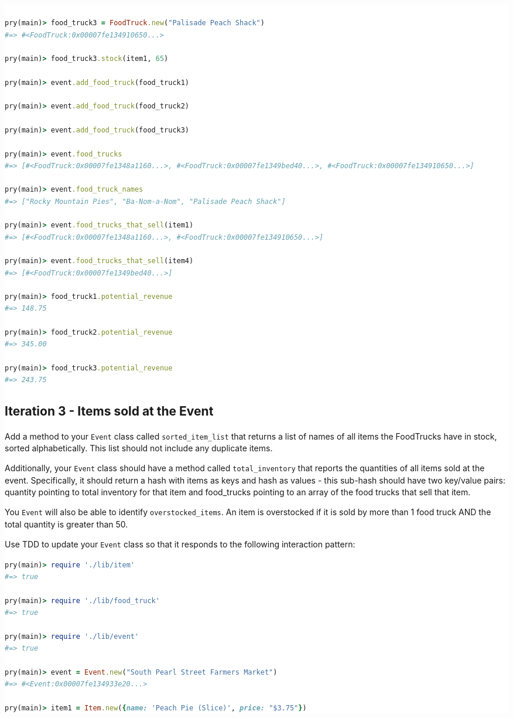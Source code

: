 ```ruby

pry(main)> food_truck3 = FoodTruck.new("Palisade Peach Shack")
#=> #<FoodTruck:0x00007fe134910650...>

pry(main)> food_truck3.stock(item1, 65)

pry(main)> event.add_food_truck(food_truck1)

pry(main)> event.add_food_truck(food_truck2)

pry(main)> event.add_food_truck(food_truck3)

pry(main)> event.food_trucks
#=> [#<FoodTruck:0x00007fe1348a1160...>, #<FoodTruck:0x00007fe1349bed40...>, #<FoodTruck:0x00007fe134910650...>]

pry(main)> event.food_truck_names
#=> ["Rocky Mountain Pies", "Ba-Nom-a-Nom", "Palisade Peach Shack"]

pry(main)> event.food_trucks_that_sell(item1)
#=> [#<FoodTruck:0x00007fe1348a1160...>, #<FoodTruck:0x00007fe134910650...>]

pry(main)> event.food_trucks_that_sell(item4)
#=> [#<FoodTruck:0x00007fe1349bed40...>]

pry(main)> food_truck1.potential_revenue
#=> 148.75

pry(main)> food_truck2.potential_revenue
#=> 345.00

pry(main)> food_truck3.potential_revenue
#=> 243.75
```

## Iteration 3 - Items sold at the Event

Add a method to your `Event` class called `sorted_item_list` that returns a list of names of all items the FoodTrucks have in stock, sorted alphabetically. This list should not include any duplicate items.

Additionally, your `Event` class should have a method called `total_inventory` that reports the quantities of all items sold at the event. Specifically, it should return a hash with items as keys and hash as values - this sub-hash should have two key/value pairs: quantity pointing to total inventory for that item and food_trucks pointing to an array of the food trucks that sell that item.

You `Event` will also be able to identify `overstocked_items`.  An item is overstocked if it is sold by more than 1 food truck AND the total quantity is greater than 50.

Use TDD to update your `Event` class so that it responds to the following interaction pattern:

```ruby
pry(main)> require './lib/item'
#=> true

pry(main)> require './lib/food_truck'
#=> true

pry(main)> require './lib/event'
#=> true

pry(main)> event = Event.new("South Pearl Street Farmers Market")
#=> #<Event:0x00007fe134933e20...>

pry(main)> item1 = Item.new({name: 'Peach Pie (Slice)', price: "$3.75"})
```